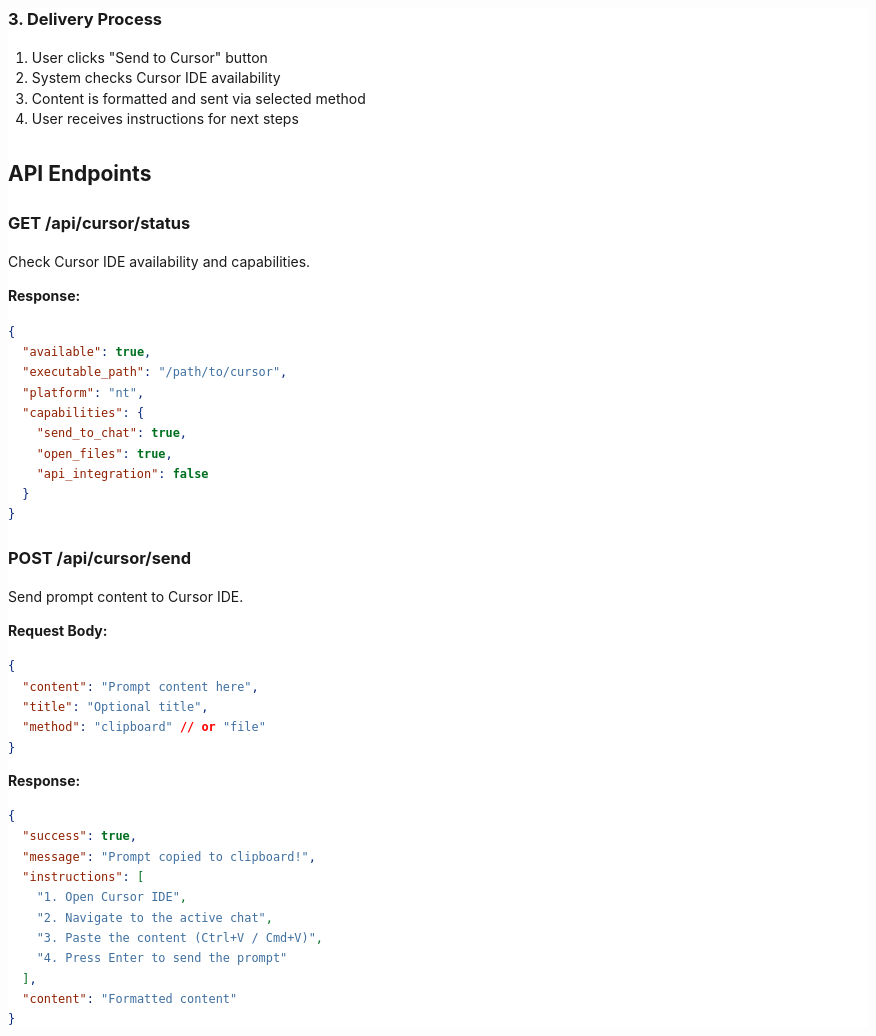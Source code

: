 ### 3. Delivery Process
1. User clicks "Send to Cursor" button
2. System checks Cursor IDE availability
3. Content is formatted and sent via selected method
4. User receives instructions for next steps

## API Endpoints

### GET /api/cursor/status
Check Cursor IDE availability and capabilities.

**Response:**
```json
{
  "available": true,
  "executable_path": "/path/to/cursor",
  "platform": "nt",
  "capabilities": {
    "send_to_chat": true,
    "open_files": true,
    "api_integration": false
  }
}
```

### POST /api/cursor/send
Send prompt content to Cursor IDE.

**Request Body:**
```json
{
  "content": "Prompt content here",
  "title": "Optional title",
  "method": "clipboard" // or "file"
}
```

**Response:**
```json
{
  "success": true,
  "message": "Prompt copied to clipboard!",
  "instructions": [
    "1. Open Cursor IDE",
    "2. Navigate to the active chat",
    "3. Paste the content (Ctrl+V / Cmd+V)",
    "4. Press Enter to send the prompt"
  ],
  "content": "Formatted content"
}
```
